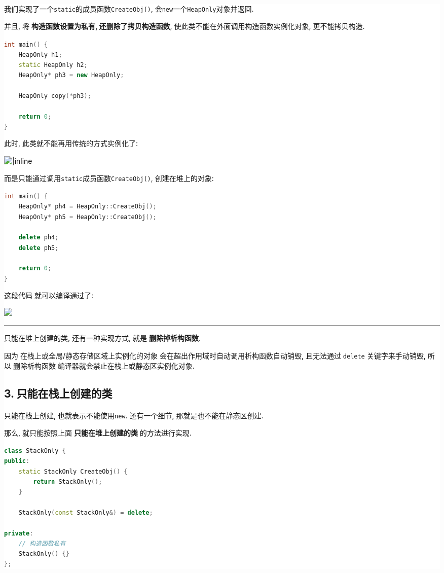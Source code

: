我们实现了一个`static`的成员函数`CreateObj()`, 会`new`一个`HeapOnly`对象并返回.

并且, 将 **构造函数设置为私有, 还删除了拷贝构造函数**, 使此类不能在外面调用构造函数实例化对象, 更不能拷贝构造.

```cpp
int main() {
    HeapOnly h1;
    static HeapOnly h2;
    HeapOnly* ph3 = new HeapOnly;

    HeapOnly copy(*ph3);

    return 0;
}
```

此时, 此类就不能再用传统的方式实例化了:

![|inline](https://dxyt-july-image.oss-cn-beijing.aliyuncs.com/202307111134185.webp)

而是只能通过调用`static`成员函数`CreateObj()`, 创建在堆上的对象:

```cpp
int main() {
    HeapOnly* ph4 = HeapOnly::CreateObj();
    HeapOnly* ph5 = HeapOnly::CreateObj();

    delete ph4;
    delete ph5;

    return 0;
}
```

这段代码 就可以编译通过了:

![ ](https://dxyt-july-image.oss-cn-beijing.aliyuncs.com/202307111137205.webp)

---

只能在堆上创建的类, 还有一种实现方式, 就是 **删除掉析构函数**.

因为 在栈上或全局/静态存储区域上实例化的对象 会在超出作用域时自动调用析构函数自动销毁, 且无法通过 `delete` 关键字来手动销毁, 所以 删除析构函数 编译器就会禁止在栈上或静态区实例化对象.

## 3. 只能在栈上创建的类

只能在栈上创建, 也就表示不能使用`new`. 还有一个细节, 那就是也不能在静态区创建.

那么, 就只能按照上面 **只能在堆上创建的类** 的方法进行实现.

```cpp
class StackOnly {
public:
    static StackOnly CreateObj() {
        return StackOnly();
    }

    StackOnly(const StackOnly&) = delete;

private:
    // 构造函数私有
    StackOnly() {}
};
```
